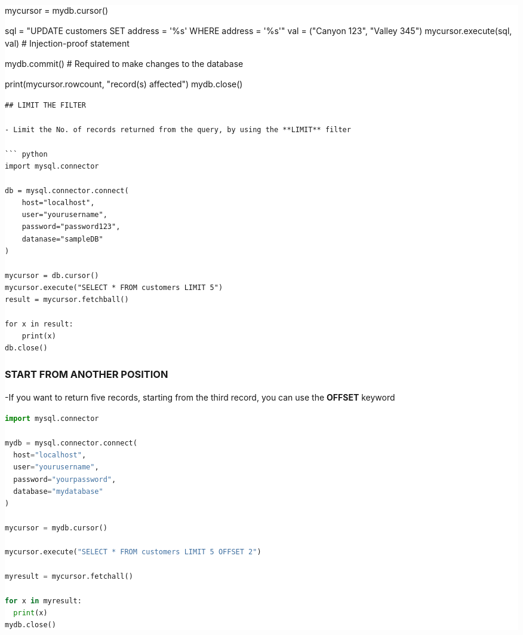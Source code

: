 mycursor = mydb.cursor()

sql = "UPDATE customers SET address = '%s' WHERE address = '%s'"
val = ("Canyon 123", "Valley 345")
mycursor.execute(sql, val) # Injection-proof statement

mydb.commit() # Required to make changes to the database

print(mycursor.rowcount, "record(s) affected")
mydb.close()

````
## LIMIT THE FILTER

- Limit the No. of records returned from the query, by using the **LIMIT** filter

``` python
import mysql.connector

db = mysql.connector.connect(
    host="localhost",
    user="yourusername",
    password="password123",
    datanase="sampleDB"
)

mycursor = db.cursor()
mycursor.execute("SELECT * FROM customers LIMIT 5")
result = mycursor.fetchball()

for x in result:
    print(x)
db.close()
````

### START FROM ANOTHER POSITION

-If you want to return five records, starting from the third record, you can use the **OFFSET** keyword

```python
import mysql.connector

mydb = mysql.connector.connect(
  host="localhost",
  user="yourusername",
  password="yourpassword",
  database="mydatabase"
)

mycursor = mydb.cursor()

mycursor.execute("SELECT * FROM customers LIMIT 5 OFFSET 2")

myresult = mycursor.fetchall()

for x in myresult:
  print(x)
mydb.close()
```
